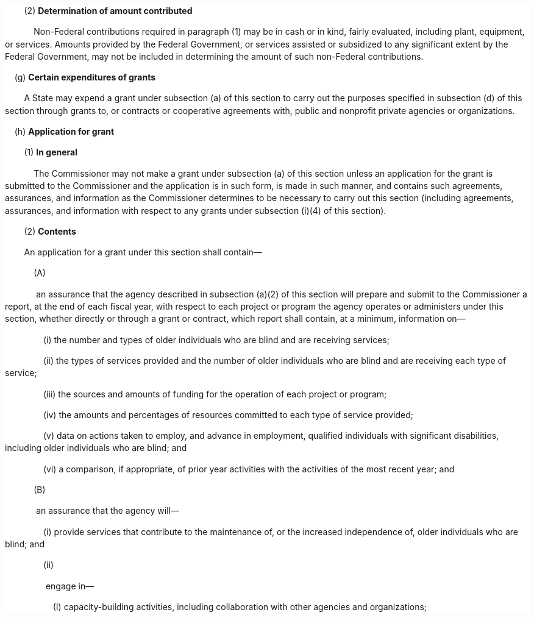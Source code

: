         (2) __Determination of amount contributed__ 

            Non-Federal contributions required in paragraph (1) may be in cash or in kind, fairly evaluated, including plant, equipment, or services. Amounts provided by the Federal Government, or services assisted or subsidized to any significant extent by the Federal Government, may not be included in determining the amount of such non-Federal contributions.

    (g) __Certain expenditures of grants__ 

        A State may expend a grant under subsection (a) of this section to carry out the purposes specified in subsection (d) of this section through grants to, or contracts or cooperative agreements with, public and nonprofit private agencies or organizations.

    (h) __Application for grant__ 

        (1) __In general__ 

            The Commissioner may not make a grant under subsection (a) of this section unless an application for the grant is submitted to the Commissioner and the application is in such form, is made in such manner, and contains such agreements, assurances, and information as the Commissioner determines to be necessary to carry out this section (including agreements, assurances, and information with respect to any grants under subsection (i)(4) of this section).

        (2) __Contents__ 

        An application for a grant under this section shall contain—

            (A)

             an assurance that the agency described in subsection (a)(2) of this section will prepare and submit to the Commissioner a report, at the end of each fiscal year, with respect to each project or program the agency operates or administers under this section, whether directly or through a grant or contract, which report shall contain, at a minimum, information on—

                (i) the number and types of older individuals who are blind and are receiving services;

                (ii) the types of services provided and the number of older individuals who are blind and are receiving each type of service;

                (iii) the sources and amounts of funding for the operation of each project or program;

                (iv) the amounts and percentages of resources committed to each type of service provided;

                (v) data on actions taken to employ, and advance in employment, qualified individuals with significant disabilities, including older individuals who are blind; and

                (vi) a comparison, if appropriate, of prior year activities with the activities of the most recent year; and

            (B)

             an assurance that the agency will—

                (i) provide services that contribute to the maintenance of, or the increased independence of, older individuals who are blind; and

                (ii)

                 engage in—

                    (I) capacity-building activities, including collaboration with other agencies and organizations;
